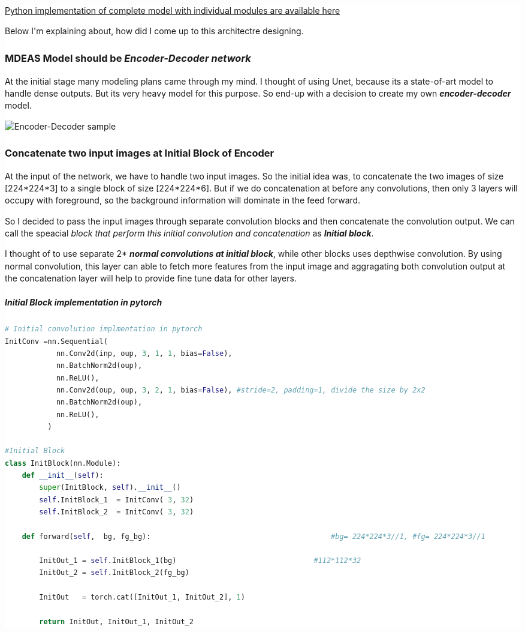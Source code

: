 

[Python implementation of complete model with individual modules are available here](https://github.com/rohitrnath/Monocular-Depth-Estimation-and-Segmentation/blob/master/model/MDEASModel_backup.py)



Below I'm explaining about, how did I come up to this architectre designing.



### MDEAS Model should be *Encoder-Decoder network*

At the initial stage many modeling plans came through my mind. I thought of using Unet, because its a state-of-art model to handle dense outputs. But its very heavy model for this purpose. So end-up with a decision to create my own ***encoder-decoder*** model.

![Encoder-Decoder sample](https://qph.fs.quoracdn.net/main-qimg-78a617ec1de942814c3d23dab7de0b24)



### Concatenate two input images at Initial Block of Encoder

At the input of the network, we have to handle two input images. So the initial idea was, to concatenate the two images of size [224\*224\*3] to a single block of size [224\*224\*6]. But  if we do concatenation at before any convolutions, then only 3 layers will occupy with foreground, so the background information will dominate in the feed forward.

So I decided to pass the input images through separate convolution blocks and then concatenate the convolution output. We can call the speacial *block that perform this initial convolution and concatenation* as ***Initial block***.

I thought of to use separate  2\* ***normal convolutions at initial block***, while other blocks uses depthwise convolution. By using normal convolution, this layer can able to fetch more features from the input image and aggragating both convolution output at the concatenation layer will help to provide fine tune data for other layers.

##### Initial Block implementation in pytorch

```python
# Initial convolution implmentation in pytorch
InitConv =nn.Sequential(
            nn.Conv2d(inp, oup, 3, 1, 1, bias=False),
            nn.BatchNorm2d(oup),
            nn.ReLU(),
            nn.Conv2d(oup, oup, 3, 2, 1, bias=False), #stride=2, padding=1, divide the size by 2x2
            nn.BatchNorm2d(oup),
            nn.ReLU(),
          )

#Initial Block
class InitBlock(nn.Module):
    def __init__(self):
        super(InitBlock, self).__init__()
        self.InitBlock_1  = InitConv( 3, 32)		
        self.InitBlock_2  = InitConv( 3, 32)
 
    def forward(self,  bg, fg_bg):											#bg= 224*224*3//1, #fg= 224*224*3//1

        InitOut_1 = self.InitBlock_1(bg)								#112*112*32				
        InitOut_2 = self.InitBlock_2(fg_bg)
        
        InitOut   = torch.cat([InitOut_1, InitOut_2], 1)

        return InitOut, InitOut_1, InitOut_2
```
